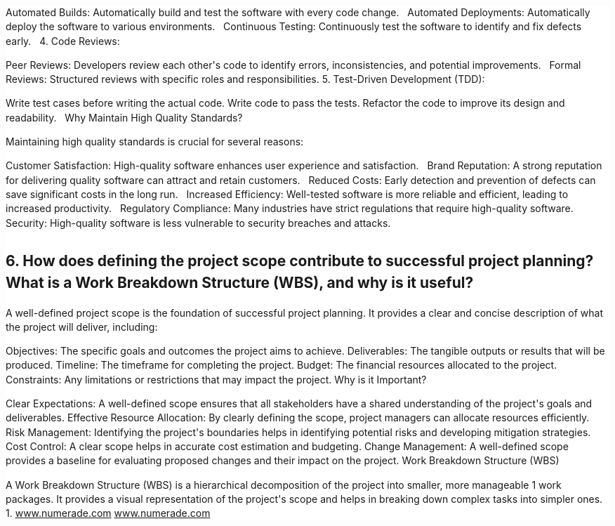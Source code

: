 Automated Builds: Automatically build and test the software with every code change.   
Automated Deployments: Automatically deploy the software to various environments.   
Continuous Testing: Continuously test the software to identify and fix defects early.   
4. Code Reviews:

Peer Reviews: Developers review each other's code to identify errors, inconsistencies, and potential improvements.   
Formal Reviews: Structured reviews with specific roles and responsibilities.
5. Test-Driven Development (TDD):

Write test cases before writing the actual code.
Write code to pass the tests.
Refactor the code to improve its design and readability.   
Why Maintain High Quality Standards?

Maintaining high quality standards is crucial for several reasons:

Customer Satisfaction: High-quality software enhances user experience and satisfaction.   
Brand Reputation: A strong reputation for delivering quality software can attract and retain customers.   
Reduced Costs: Early detection and prevention of defects can save significant costs in the long run.   
Increased Efficiency: Well-tested software is more reliable and efficient, leading to increased productivity.   
Regulatory Compliance: Many industries have strict regulations that require high-quality software.   
Security: High-quality software is less vulnerable to security breaches and attacks.   

## 6. How does defining the project scope contribute to successful project planning? What is a Work Breakdown Structure (WBS), and why is it useful?
A well-defined project scope is the foundation of successful project planning. It provides a clear and concise description of what the project will deliver, including:

Objectives: The specific goals and outcomes the project aims to achieve.
Deliverables: The tangible outputs or results that will be produced.
Timeline: The timeframe for completing the project.
Budget: The financial resources allocated to the project.
Constraints: Any limitations or restrictions that may impact the project.
Why is it Important?

Clear Expectations: A well-defined scope ensures that all stakeholders have a shared understanding of the project's goals and deliverables.
Effective Resource Allocation: By clearly defining the scope, project managers can allocate resources efficiently.
Risk Management: Identifying the project's boundaries helps in identifying potential risks and developing mitigation strategies.
Cost Control: A clear scope helps in accurate cost estimation and budgeting.
Change Management: A well-defined scope provides a baseline for evaluating proposed changes and their impact on the project.
Work Breakdown Structure (WBS)

A Work Breakdown Structure (WBS) is a hierarchical decomposition of the project into smaller, more manageable 1  work packages. It provides a visual representation of the project's scope and helps in breaking down complex tasks into simpler ones.   
 1. 
www.numerade.com
www.numerade.com
